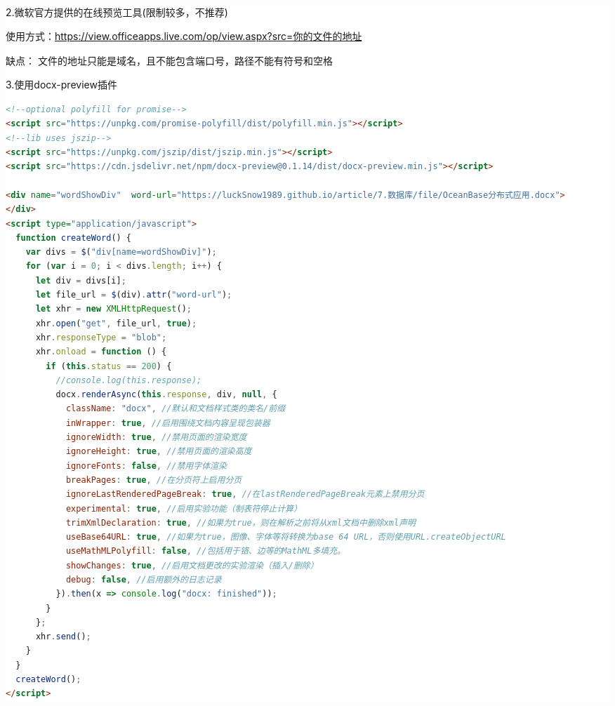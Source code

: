 2.微软官方提供的在线预览工具(限制较多，不推荐)

使用方式：https://view.officeapps.live.com/op/view.aspx?src=你的文件的地址

缺点： 文件的地址只能是域名，且不能包含端口号，路径不能有符号和空格

3.使用docx-preview插件

```html
<!--optional polyfill for promise-->
<script src="https://unpkg.com/promise-polyfill/dist/polyfill.min.js"></script>
<!--lib uses jszip-->
<script src="https://unpkg.com/jszip/dist/jszip.min.js"></script>
<script src="https://cdn.jsdelivr.net/npm/docx-preview@0.1.14/dist/docx-preview.min.js"></script>

<div name="wordShowDiv"  word-url="https://luckSnow1989.github.io/article/7.数据库/file/OceanBase分布式应用.docx">
</div>
<script type="application/javascript">
  function createWord() {
    var divs = $("div[name=wordShowDiv]");
    for (var i = 0; i < divs.length; i++) {
      let div = divs[i];
      let file_url = $(div).attr("word-url");
      let xhr = new XMLHttpRequest();
      xhr.open("get", file_url, true);
      xhr.responseType = "blob";
      xhr.onload = function () {
        if (this.status == 200) {
          //console.log(this.response);
          docx.renderAsync(this.response, div, null, {
            className: "docx", //默认和文档样式类的类名/前缀
            inWrapper: true, //启用围绕文档内容呈现包装器
            ignoreWidth: true, //禁用页面的渲染宽度
            ignoreHeight: true, //禁用页面的渲染高度
            ignoreFonts: false, //禁用字体渲染
            breakPages: true, //在分页符上启用分页
            ignoreLastRenderedPageBreak: true, //在lastRenderedPageBreak元素上禁用分页
            experimental: true, //启用实验功能（制表符停止计算）
            trimXmlDeclaration: true, //如果为true，则在解析之前将从xml文档中删除xml声明
            useBase64URL: true, //如果为true，图像、字体等将转换为base 64 URL，否则使用URL.createObjectURL
            useMathMLPolyfill: false, //包括用于铬、边等的MathML多填充。
            showChanges: true, //启用文档更改的实验渲染（插入/删除）
            debug: false, //启用额外的日志记录
          }).then(x => console.log("docx: finished"));
        }
      };
      xhr.send();
    }
  }
  createWord();
</script>
```
